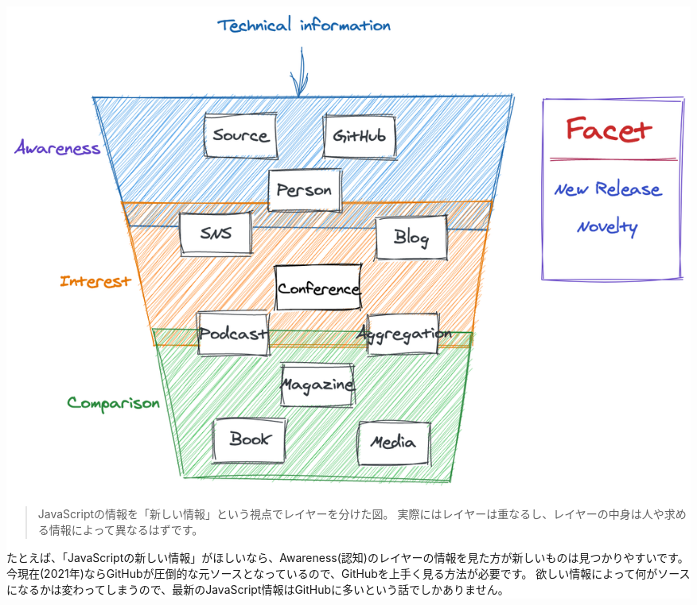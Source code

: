 [![技術情報のレイヤー](/uploads/media/2021/01/11-1610346286.png)](/uploads/media/2021/01/11-1610346286.png)

> JavaScriptの情報を「新しい情報」という視点でレイヤーを分けた図。
> 実際にはレイヤーは重なるし、レイヤーの中身は人や求める情報によって異なるはずです。



たとえば、「JavaScriptの新しい情報」がほしいなら、Awareness(認知)のレイヤーの情報を見た方が新しいものは見つかりやすいです。
今現在(2021年)ならGitHubが圧倒的な元ソースとなっているので、GitHubを上手く見る方法が必要です。
欲しい情報によって何がソースになるかは変わってしまうので、最新のJavaScript情報はGitHubに多いという話でしかありません。
